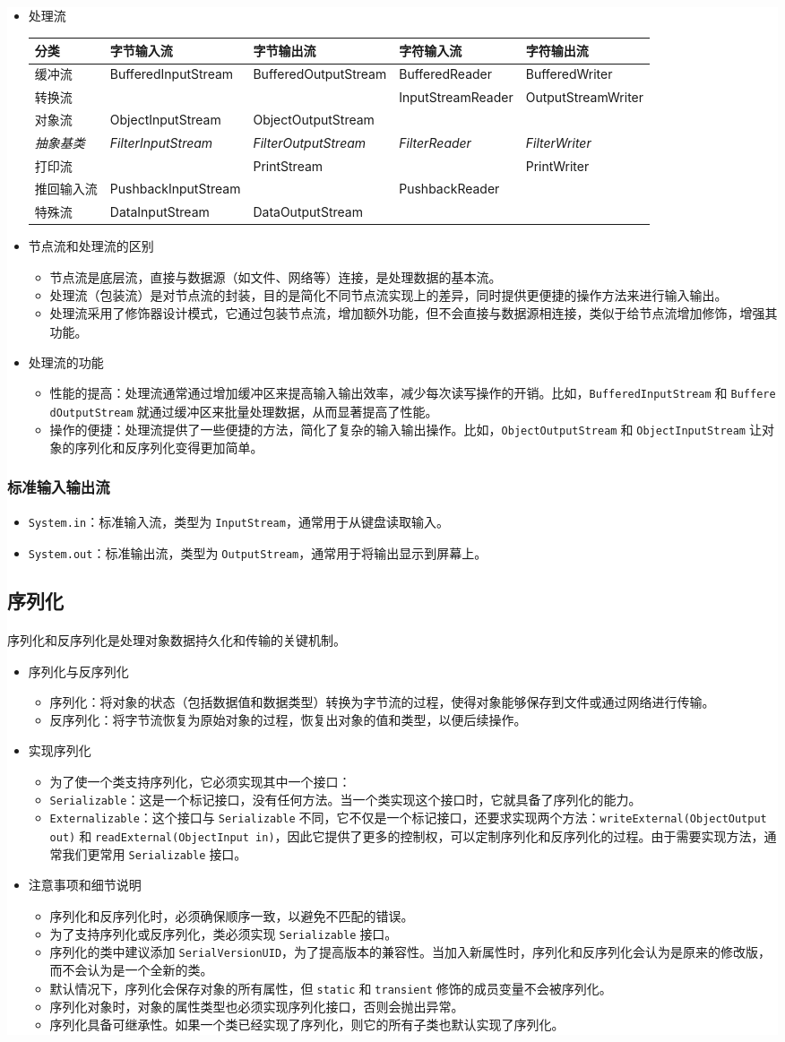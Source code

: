 - 处理流

  | 分类       | 字节输入流          | 字节输出流           | 字符输入流        | 字符输出流         |
  | ---------- | ------------------- | -------------------- | ----------------- | ------------------ |
  | 缓冲流     | BufferedInputStream | BufferedOutputStream | BufferedReader    | BufferedWriter     |
  | 转换流     |                     |                      | InputStreamReader | OutputStreamWriter |
  | 对象流     | ObjectInputStream   | ObjectOutputStream   |                   |                    |
  | *抽象基类* | *FilterInputStream* | *FilterOutputStream* | *FilterReader*    | *FilterWriter*     |
  | 打印流     |                     | PrintStream          |                   | PrintWriter        |
  | 推回输入流 | PushbackInputStream |                      | PushbackReader    |                    |
  | 特殊流     | DataInputStream     | DataOutputStream     |                   |                    |

- 节点流和处理流的区别

  - 节点流是底层流，直接与数据源（如文件、网络等）连接，是处理数据的基本流。
  - 处理流（包装流）是对节点流的封装，目的是简化不同节点流实现上的差异，同时提供更便捷的操作方法来进行输入输出。
  - 处理流采用了修饰器设计模式，它通过包装节点流，增加额外功能，但不会直接与数据源相连接，类似于给节点流增加修饰，增强其功能。

- 处理流的功能

  - 性能的提高：处理流通常通过增加缓冲区来提高输入输出效率，减少每次读写操作的开销。比如，`BufferedInputStream` 和 `BufferedOutputStream` 就通过缓冲区来批量处理数据，从而显著提高了性能。
  - 操作的便捷：处理流提供了一些便捷的方法，简化了复杂的输入输出操作。比如，`ObjectOutputStream` 和 `ObjectInputStream` 让对象的序列化和反序列化变得更加简单。

### 标准输入输出流

- `System.in`：标准输入流，类型为 `InputStream`，通常用于从键盘读取输入。

- `System.out`：标准输出流，类型为 `OutputStream`，通常用于将输出显示到屏幕上。

## 序列化

序列化和反序列化是处理对象数据持久化和传输的关键机制。

- 序列化与反序列化

  - 序列化：将对象的状态（包括数据值和数据类型）转换为字节流的过程，使得对象能够保存到文件或通过网络进行传输。
  - 反序列化：将字节流恢复为原始对象的过程，恢复出对象的值和类型，以便后续操作。

- 实现序列化

  - 为了使一个类支持序列化，它必须实现其中一个接口：
  - `Serializable`：这是一个标记接口，没有任何方法。当一个类实现这个接口时，它就具备了序列化的能力。
  - `Externalizable`：这个接口与 `Serializable` 不同，它不仅是一个标记接口，还要求实现两个方法：`writeExternal(ObjectOutput out)` 和 `readExternal(ObjectInput in)`，因此它提供了更多的控制权，可以定制序列化和反序列化的过程。由于需要实现方法，通常我们更常用 `Serializable` 接口。

- 注意事项和细节说明

  - 序列化和反序列化时，必须确保顺序一致，以避免不匹配的错误。
  - 为了支持序列化或反序列化，类必须实现 `Serializable` 接口。
  - 序列化的类中建议添加 `SerialVersionUID`，为了提高版本的兼容性。当加入新属性时，序列化和反序列化会认为是原来的修改版，而不会认为是一个全新的类。
  - 默认情况下，序列化会保存对象的所有属性，但 `static` 和 `transient` 修饰的成员变量不会被序列化。
  - 序列化对象时，对象的属性类型也必须实现序列化接口，否则会抛出异常。
  - 序列化具备可继承性。如果一个类已经实现了序列化，则它的所有子类也默认实现了序列化。
